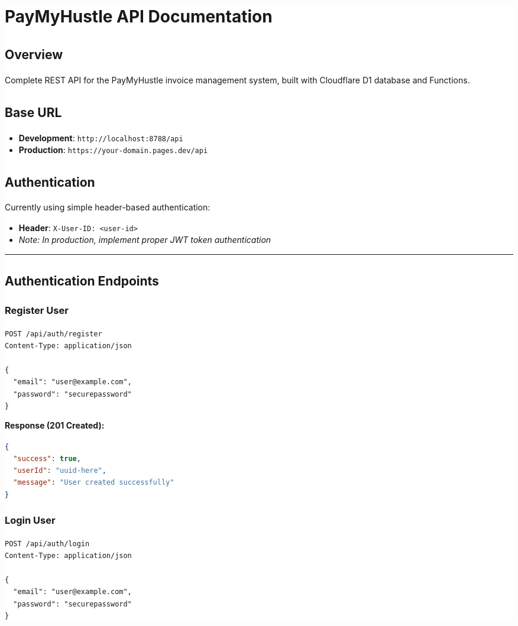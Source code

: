 # PayMyHustle API Documentation

## Overview
Complete REST API for the PayMyHustle invoice management system, built with Cloudflare D1 database and Functions.

## Base URL
- **Development**: `http://localhost:8788/api`
- **Production**: `https://your-domain.pages.dev/api`

## Authentication
Currently using simple header-based authentication:
- **Header**: `X-User-ID: <user-id>`
- *Note: In production, implement proper JWT token authentication*

---

## Authentication Endpoints

### Register User
```http
POST /api/auth/register
Content-Type: application/json

{
  "email": "user@example.com",
  "password": "securepassword"
}
```

**Response (201 Created):**
```json
{
  "success": true,
  "userId": "uuid-here",
  "message": "User created successfully"
}
```

### Login User
```http
POST /api/auth/login
Content-Type: application/json

{
  "email": "user@example.com",
  "password": "securepassword"
}
```
